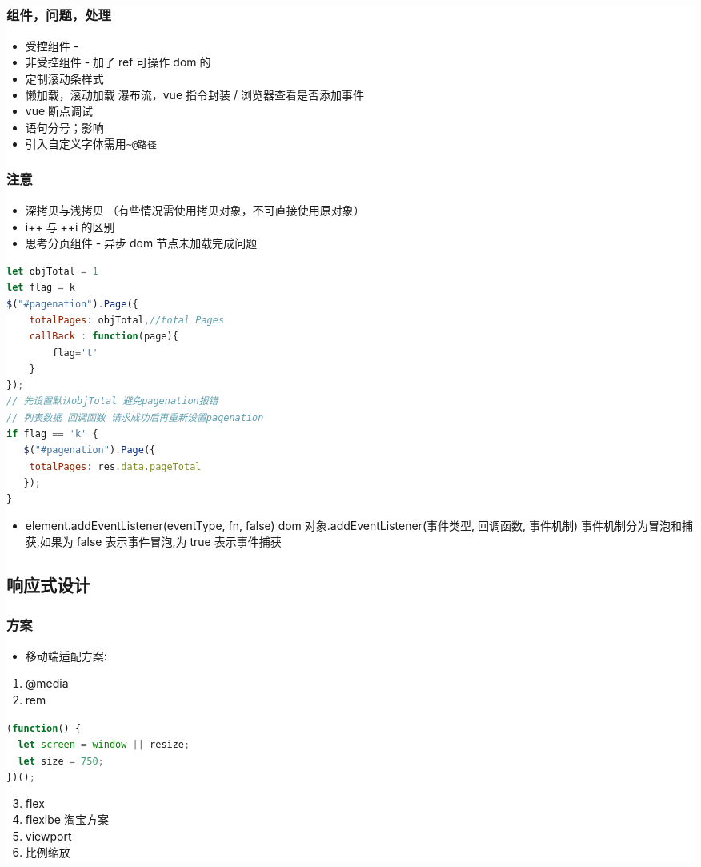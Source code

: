 ### 组件，问题，处理

- 受控组件 -
- 非受控组件 - 加了 ref 可操作 dom 的
- 定制滚动条样式
- 懒加载，滚动加载 瀑布流，vue 指令封装 / 浏览器查看是否添加事件
- vue 断点调试
- 语句分号；影响
- 引入自定义字体需用`~@路径`

### 注意

- 深拷贝与浅拷贝 （有些情况需使用拷贝对象，不可直接使用原对象）
- i++ 与 ++i 的区别
- 思考分页组件 - 异步 dom 节点未加载完成问题

```js
let objTotal = 1
let flag = k
$("#pagenation").Page({
    totalPages: objTotal,//total Pages
    callBack : function(page){
        flag='t'
    }
});
// 先设置默认objTotal 避免pagenation报错
// 列表数据 回调函数 请求成功后再重新设置pagenation
if flag == 'k' {
   $("#pagenation").Page({
    totalPages: res.data.pageTotal
   });
}
```

- element.addEventListener(eventType, fn, false) dom 对象.addEventListener(事件类型, 回调函数, 事件机制) 事件机制分为冒泡和捕获,如果为 false 表示事件冒泡,为 true 表示事件捕获

## 响应式设计

### 方案

- 移动端适配方案:

1. @media
2. rem

```js
(function() {
  let screen = window || resize;
  let size = 750;
})();
```

3. flex
4. flexibe 淘宝方案
5. viewport
6. 比例缩放
